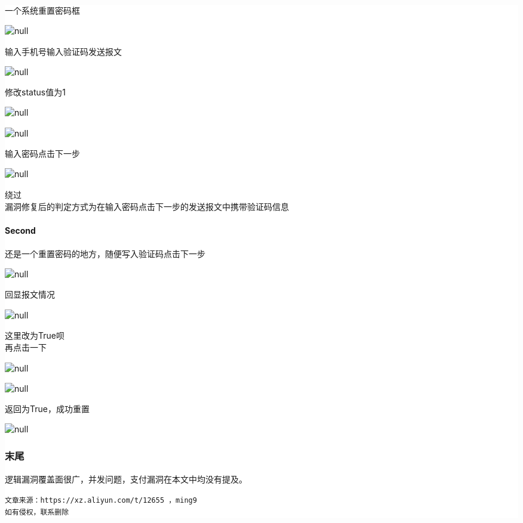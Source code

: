 一个系统重置密码框  
  
![](https://mmbiz.qpic.cn/sz_mmbiz_png/h8P1KUHOKuaUagJwBLzv9zFStqhcDnshVxvab8YQkHsxibhh8ibQNtcJqjJDr1TzfQZibjg8eyKAYhbwia6b5o0FJw/640?wx_fmt=png&from=appmsg "null")  
  
  
输入手机号输入验证码发送报文  
  
![](https://mmbiz.qpic.cn/sz_mmbiz_png/h8P1KUHOKuaUagJwBLzv9zFStqhcDnshc04LZzAGJ2SZ9dH8sEqG1SvjZQF5WKWXVubO6b5jL6XYiceZMoQl44A/640?wx_fmt=png&from=appmsg "null")  
  
  
修改status值为1  
  
![](https://mmbiz.qpic.cn/sz_mmbiz_png/h8P1KUHOKuaUagJwBLzv9zFStqhcDnshCzqut2MZYPbUL8oFNWFWicoGjwSa2UASgJXPAcDsiaKc1yE0KBuCcuww/640?wx_fmt=png&from=appmsg "null")  
  
  
![](https://mmbiz.qpic.cn/sz_mmbiz_png/h8P1KUHOKuaUagJwBLzv9zFStqhcDnshYvAibOODB6Fsp11HzoQZXNZMa5Luw8L4fUv3YeG90wFPj2FwHBfVu3g/640?wx_fmt=png&from=appmsg "null")  
  
  
输入密码点击下一步  
  
![](https://mmbiz.qpic.cn/sz_mmbiz_png/h8P1KUHOKuaUagJwBLzv9zFStqhcDnsh21hvdicvXf9bSib85gtPmDgrLvJcEKiaAHdWWJetfI3vK8sjoOOWuKaGQ/640?wx_fmt=png&from=appmsg "null")  
  
  
绕过  
漏洞修复后的判定方式为在输入密码点击下一步的发送报文中携带验证码信息  
#### Second  
  
还是一个重置密码的地方，随便写入验证码点击下一步  
  
![](https://mmbiz.qpic.cn/sz_mmbiz_png/h8P1KUHOKuaUagJwBLzv9zFStqhcDnshLwjYx5tmC6ncwxCw5rNWu78CEWQtl3xR3OpiaGqoLWMBeutKtJiaDJNw/640?wx_fmt=png&from=appmsg "null")  
  
  
回显报文情况  
  
![](https://mmbiz.qpic.cn/sz_mmbiz_png/h8P1KUHOKuaUagJwBLzv9zFStqhcDnshThBNPBSDsmfpic3uPy0td2dhEJUibXUnshnKlkmDEHfDw6VPM0sia3FxA/640?wx_fmt=png&from=appmsg "null")  
  
  
这里改为True呗  
再点击一下  
  
![](https://mmbiz.qpic.cn/sz_mmbiz_png/h8P1KUHOKuaUagJwBLzv9zFStqhcDnshibsuAVO5R1FHEyPbRPoTxesXRscqDTicqL6iaxyXRhoXMJU37Yhzjgh1w/640?wx_fmt=png&from=appmsg "null")  
  
  
![](https://mmbiz.qpic.cn/sz_mmbiz_png/h8P1KUHOKuaUagJwBLzv9zFStqhcDnshzEB7rA5qwvOO2H8ywAEjUIkyhuzguWFtNUUpeiclL3Gu489zQIv1GFg/640?wx_fmt=png&from=appmsg "null")  
  
  
返回为True，成功重置  
  
![](https://mmbiz.qpic.cn/sz_mmbiz_png/h8P1KUHOKuaUagJwBLzv9zFStqhcDnsh5TUHpHQMcLuw3oMCL0gB2p7PgnmSftp16MpiaZqrTIkxia1RuJEmT2nw/640?wx_fmt=png&from=appmsg "null")  
### 末尾  
  
逻辑漏洞覆盖面很广，并发问题，支付漏洞在本文中均没有提及。  
```
文章来源：https://xz.aliyun.com/t/12655 ，ming9
如有侵权，联系删除
```  
  